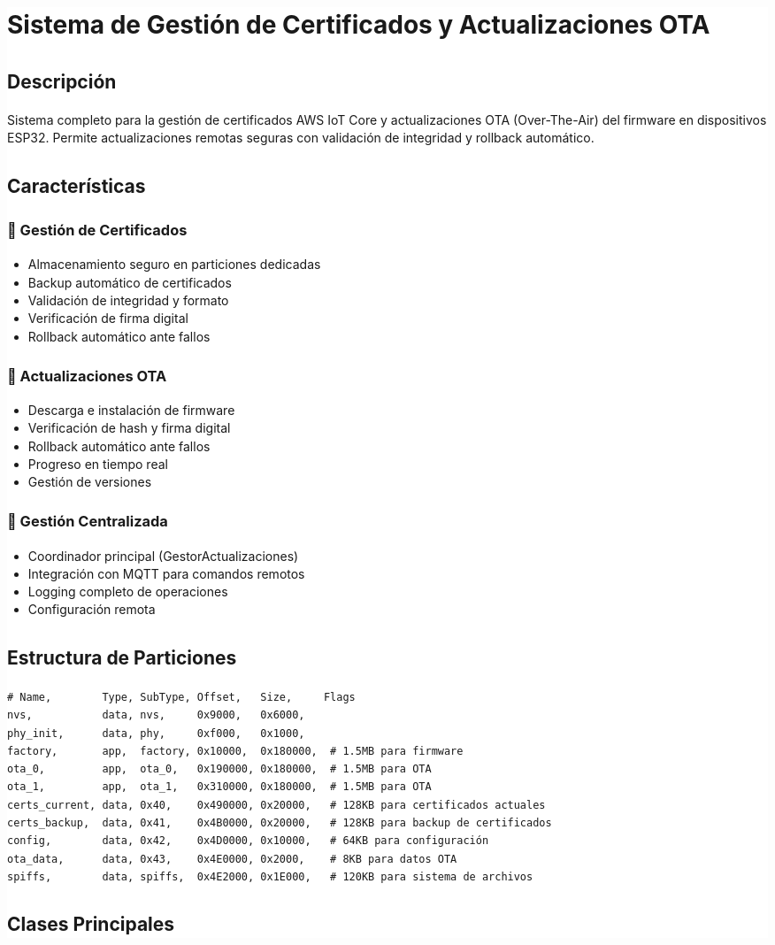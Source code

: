 # Sistema de Gestión de Certificados y Actualizaciones OTA

## Descripción

Sistema completo para la gestión de certificados AWS IoT Core y actualizaciones OTA (Over-The-Air) del firmware en dispositivos ESP32. Permite actualizaciones remotas seguras con validación de integridad y rollback automático.

## Características

### 🔐 Gestión de Certificados
- Almacenamiento seguro en particiones dedicadas
- Backup automático de certificados
- Validación de integridad y formato
- Verificación de firma digital
- Rollback automático ante fallos

### 📱 Actualizaciones OTA
- Descarga e instalación de firmware
- Verificación de hash y firma digital
- Rollback automático ante fallos
- Progreso en tiempo real
- Gestión de versiones

### 🔄 Gestión Centralizada
- Coordinador principal (GestorActualizaciones)
- Integración con MQTT para comandos remotos
- Logging completo de operaciones
- Configuración remota

## Estructura de Particiones

```csv
# Name,        Type, SubType, Offset,   Size,     Flags
nvs,           data, nvs,     0x9000,   0x6000,
phy_init,      data, phy,     0xf000,   0x1000,
factory,       app,  factory, 0x10000,  0x180000,  # 1.5MB para firmware
ota_0,         app,  ota_0,   0x190000, 0x180000,  # 1.5MB para OTA
ota_1,         app,  ota_1,   0x310000, 0x180000,  # 1.5MB para OTA
certs_current, data, 0x40,    0x490000, 0x20000,   # 128KB para certificados actuales
certs_backup,  data, 0x41,    0x4B0000, 0x20000,   # 128KB para backup de certificados
config,        data, 0x42,    0x4D0000, 0x10000,   # 64KB para configuración
ota_data,      data, 0x43,    0x4E0000, 0x2000,    # 8KB para datos OTA
spiffs,        data, spiffs,  0x4E2000, 0x1E000,   # 120KB para sistema de archivos
```

## Clases Principales
